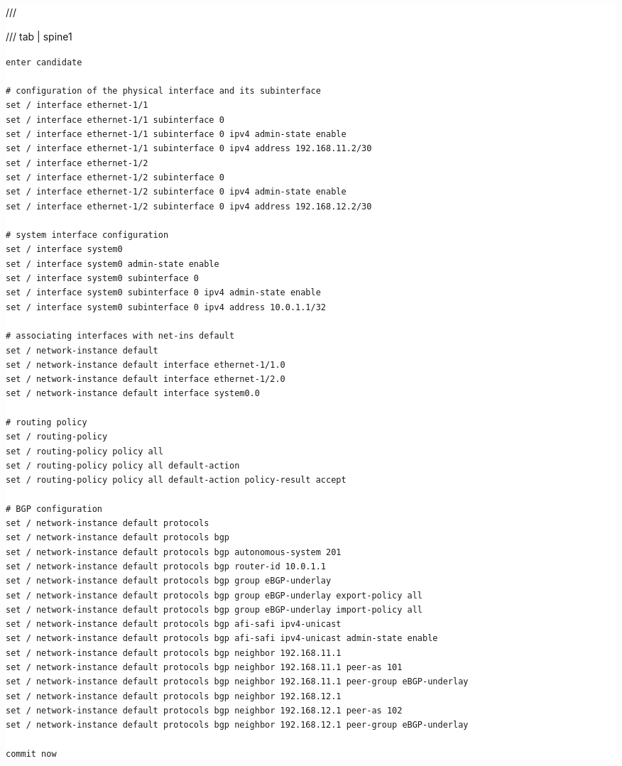 ///

/// tab | spine1

```srl
enter candidate

# configuration of the physical interface and its subinterface
set / interface ethernet-1/1
set / interface ethernet-1/1 subinterface 0
set / interface ethernet-1/1 subinterface 0 ipv4 admin-state enable
set / interface ethernet-1/1 subinterface 0 ipv4 address 192.168.11.2/30
set / interface ethernet-1/2
set / interface ethernet-1/2 subinterface 0
set / interface ethernet-1/2 subinterface 0 ipv4 admin-state enable
set / interface ethernet-1/2 subinterface 0 ipv4 address 192.168.12.2/30

# system interface configuration
set / interface system0
set / interface system0 admin-state enable
set / interface system0 subinterface 0
set / interface system0 subinterface 0 ipv4 admin-state enable
set / interface system0 subinterface 0 ipv4 address 10.0.1.1/32

# associating interfaces with net-ins default
set / network-instance default
set / network-instance default interface ethernet-1/1.0
set / network-instance default interface ethernet-1/2.0
set / network-instance default interface system0.0

# routing policy
set / routing-policy
set / routing-policy policy all
set / routing-policy policy all default-action
set / routing-policy policy all default-action policy-result accept

# BGP configuration
set / network-instance default protocols
set / network-instance default protocols bgp
set / network-instance default protocols bgp autonomous-system 201
set / network-instance default protocols bgp router-id 10.0.1.1
set / network-instance default protocols bgp group eBGP-underlay
set / network-instance default protocols bgp group eBGP-underlay export-policy all
set / network-instance default protocols bgp group eBGP-underlay import-policy all
set / network-instance default protocols bgp afi-safi ipv4-unicast
set / network-instance default protocols bgp afi-safi ipv4-unicast admin-state enable
set / network-instance default protocols bgp neighbor 192.168.11.1
set / network-instance default protocols bgp neighbor 192.168.11.1 peer-as 101
set / network-instance default protocols bgp neighbor 192.168.11.1 peer-group eBGP-underlay
set / network-instance default protocols bgp neighbor 192.168.12.1
set / network-instance default protocols bgp neighbor 192.168.12.1 peer-as 102
set / network-instance default protocols bgp neighbor 192.168.12.1 peer-group eBGP-underlay

commit now
```
